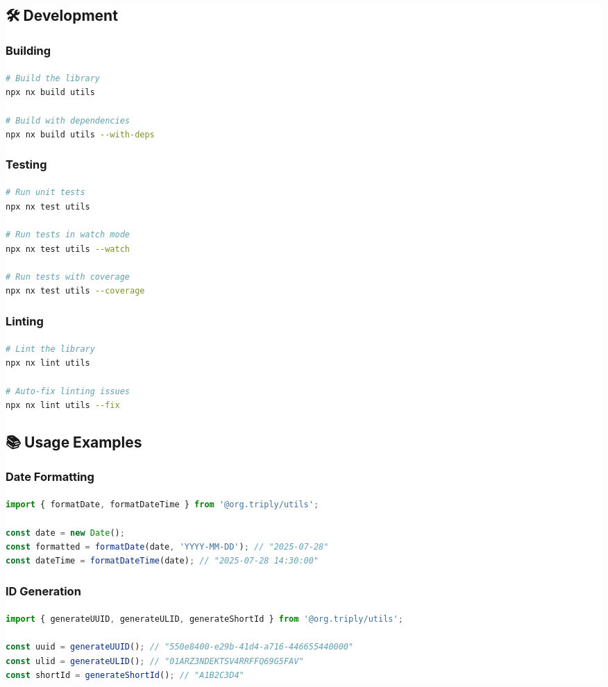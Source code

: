 ## 🛠️ Development

### Building

```bash
# Build the library
npx nx build utils

# Build with dependencies
npx nx build utils --with-deps
```

### Testing

```bash
# Run unit tests
npx nx test utils

# Run tests in watch mode
npx nx test utils --watch

# Run tests with coverage
npx nx test utils --coverage
```

### Linting

```bash
# Lint the library
npx nx lint utils

# Auto-fix linting issues
npx nx lint utils --fix
```

## 📚 Usage Examples

### Date Formatting

```typescript
import { formatDate, formatDateTime } from '@org.triply/utils';

const date = new Date();
const formatted = formatDate(date, 'YYYY-MM-DD'); // "2025-07-28"
const dateTime = formatDateTime(date); // "2025-07-28 14:30:00"
```

### ID Generation

```typescript
import { generateUUID, generateULID, generateShortId } from '@org.triply/utils';

const uuid = generateUUID(); // "550e8400-e29b-41d4-a716-446655440000"
const ulid = generateULID(); // "01ARZ3NDEKTSV4RRFFQ69G5FAV"
const shortId = generateShortId(); // "A1B2C3D4"
```

